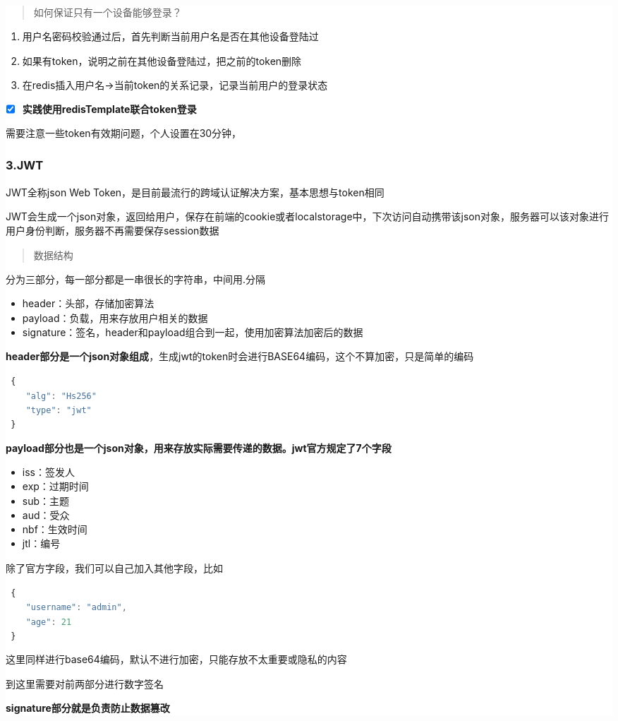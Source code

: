 > 如何保证只有一个设备能够登录？

  1. 用户名密码校验通过后，首先判断当前用户名是否在其他设备登陆过

  2. 如果有token，说明之前在其他设备登陆过，把之前的token删除

  3. 在redis插入用户名->当前token的关系记录，记录当前用户的登录状态

 - [x] **实践使用redisTemplate联合token登录**

 需要注意一些token有效期问题，个人设置在30分钟，

###  3.JWT

 JWT全称json Web Token，是目前最流行的跨域认证解决方案，基本思想与token相同

 JWT会生成一个json对象，返回给用户，保存在前端的cookie或者localstorage中，下次访问自动携带该json对象，服务器可以该对象进行用户身份判断，服务器不再需要保存session数据

> 数据结构

 分为三部分，每一部分都是一串很长的字符串，中间用.分隔

 - header：头部，存储加密算法
 - payload：负载，用来存放用户相关的数据
 - signature：签名，header和payload组合到一起，使用加密算法加密后的数据

**header部分是一个json对象组成**，生成jwt的token时会进行BASE64编码，这个不算加密，只是简单的编码

```javascript
 {
 	"alg": "Hs256"
    "type": "jwt"
 }
```

**payload部分也是一个json对象，用来存放实际需要传递的数据。jwt官方规定了7个字段**

- iss：签发人
 - exp：过期时间
 - sub：主题
 - aud：受众
 - nbf：生效时间
 - jtl：编号

除了官方字段，我们可以自己加入其他字段，比如

```javascript
 {
    "username": "admin",
    "age": 21
 }
```

这里同样进行base64编码，默认不进行加密，只能存放不太重要或隐私的内容


到这里需要对前两部分进行数字签名

**signature部分就是负责防止数据篡改**
